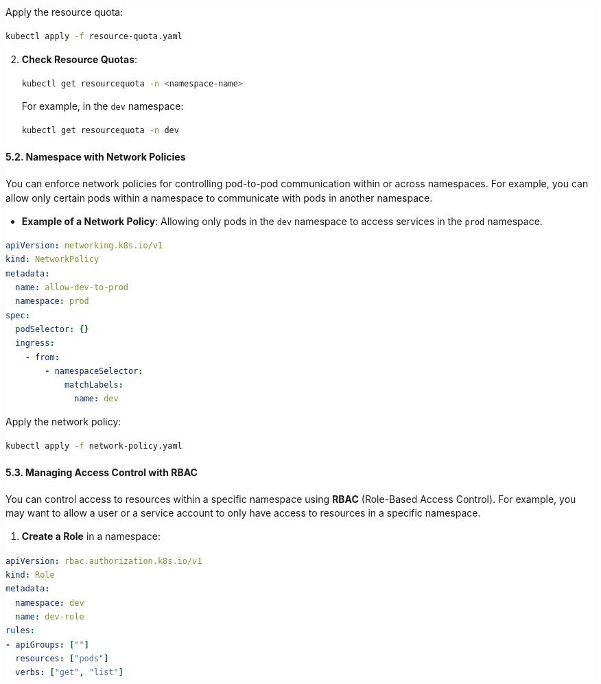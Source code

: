    Apply the resource quota:

   ```bash
   kubectl apply -f resource-quota.yaml
   ```

2. **Check Resource Quotas**:

   ```bash
   kubectl get resourcequota -n <namespace-name>
   ```

   For example, in the `dev` namespace:

   ```bash
   kubectl get resourcequota -n dev
   ```

#### 5.2. Namespace with Network Policies

You can enforce network policies for controlling pod-to-pod communication within or across namespaces. For example, you can allow only certain pods within a namespace to communicate with pods in another namespace.

* **Example of a Network Policy**: Allowing only pods in the `dev` namespace to access services in the `prod` namespace.

```yaml
apiVersion: networking.k8s.io/v1
kind: NetworkPolicy
metadata:
  name: allow-dev-to-prod
  namespace: prod
spec:
  podSelector: {}
  ingress:
    - from:
        - namespaceSelector:
            matchLabels:
              name: dev
```

Apply the network policy:

```bash
kubectl apply -f network-policy.yaml
```

#### 5.3. Managing Access Control with RBAC

You can control access to resources within a specific namespace using **RBAC** (Role-Based Access Control). For example, you may want to allow a user or a service account to only have access to resources in a specific namespace.

1. **Create a Role** in a namespace:

```yaml
apiVersion: rbac.authorization.k8s.io/v1
kind: Role
metadata:
  namespace: dev
  name: dev-role
rules:
- apiGroups: [""]
  resources: ["pods"]
  verbs: ["get", "list"]
```
